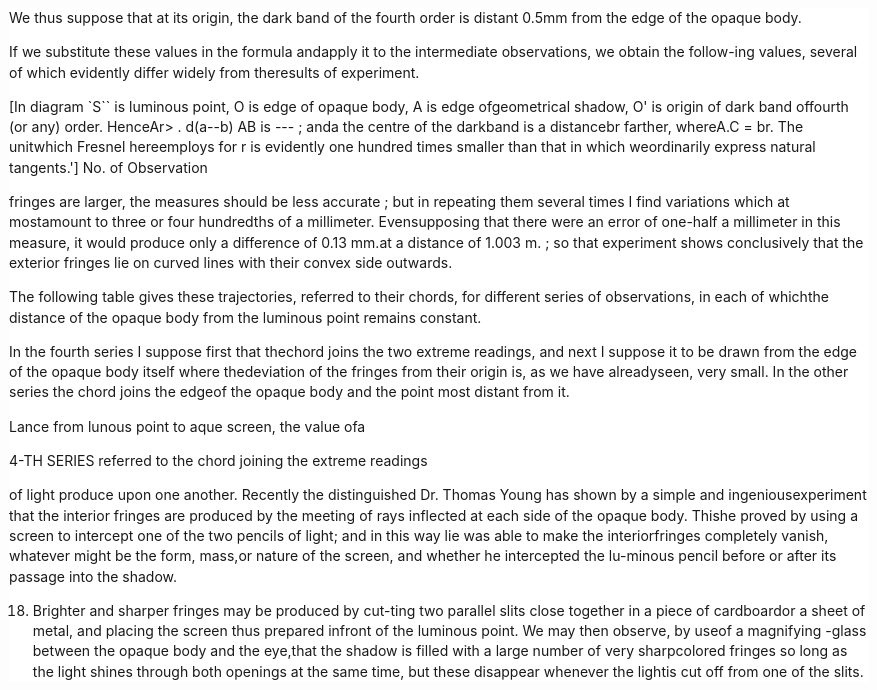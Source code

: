 We thus suppose that at its origin, the dark band of the fourth order is distant 0.5mm from the edge of the opaque body. 

If we substitute these values in the formula andapply it to the intermediate observations, we obtain the follow-ing values, several of which evidently differ widely from theresults of experiment.

[In diagram `S`` is luminous point, O is edge of opaque body, A is edge ofgeometrical shadow, O' is origin of dark band offourth (or any) order. HenceAr> . d(a-\-b) AB is --- ; anda
the centre of the darkband is a distancebr farther, whereA.C = br. The unitwhich Fresnel hereemploys for r is evidently one hundred times smaller than that in which weordinarily express natural tangents.'] 
No. of Observation


fringes are larger, the measures should be less accurate ; but in repeating them several times I find variations which at mostamount to three or four hundredths of a millimeter. Evensupposing that there were an error of one-half a millimeter in this measure, it would produce only a difference of 0.13 mm.at a distance of 1.003 m. ; so that experiment shows conclusively that the exterior fringes lie on curved lines with their convex side outwards.

The following table gives these trajectories, referred to their chords, for different series of observations, in each of whichthe distance of the opaque body from the luminous point remains constant. 

In the fourth series I suppose first that thechord joins the two extreme readings, and next I suppose it to be drawn from the edge of the opaque body itself where thedeviation of the fringes from their origin is, as we have alreadyseen, very small. In the other series the chord joins the edgeof the opaque body and the point most distant from it.

Lance
from
lunous
point
to
aque
screen,
the
value
ofa

4-TH SERIES referred to the chord joining the extreme readings


of light produce upon one another. Recently the distinguished Dr. Thomas Young has shown by a simple and ingeniousexperiment that the interior fringes are produced by the meeting of rays inflected at each side of the opaque body. Thishe proved by using a screen to intercept one of the two pencils of light; and in this way lie was able to make the interiorfringes completely vanish, whatever might be the form, mass,or nature of the screen, and whether he intercepted the lu-minous pencil before or after its passage into the shadow.

18. Brighter and sharper fringes may be produced by cut-ting two parallel slits close together in a piece of cardboardor a sheet of metal, and placing the screen thus prepared infront of the luminous point. We may then observe, by useof a magnifying -glass between the opaque body and the eye,that the shadow is filled with a large number of very sharpcolored fringes so long as the light shines through both openings at the same time, but these disappear whenever the lightis cut off from one of the slits. 

